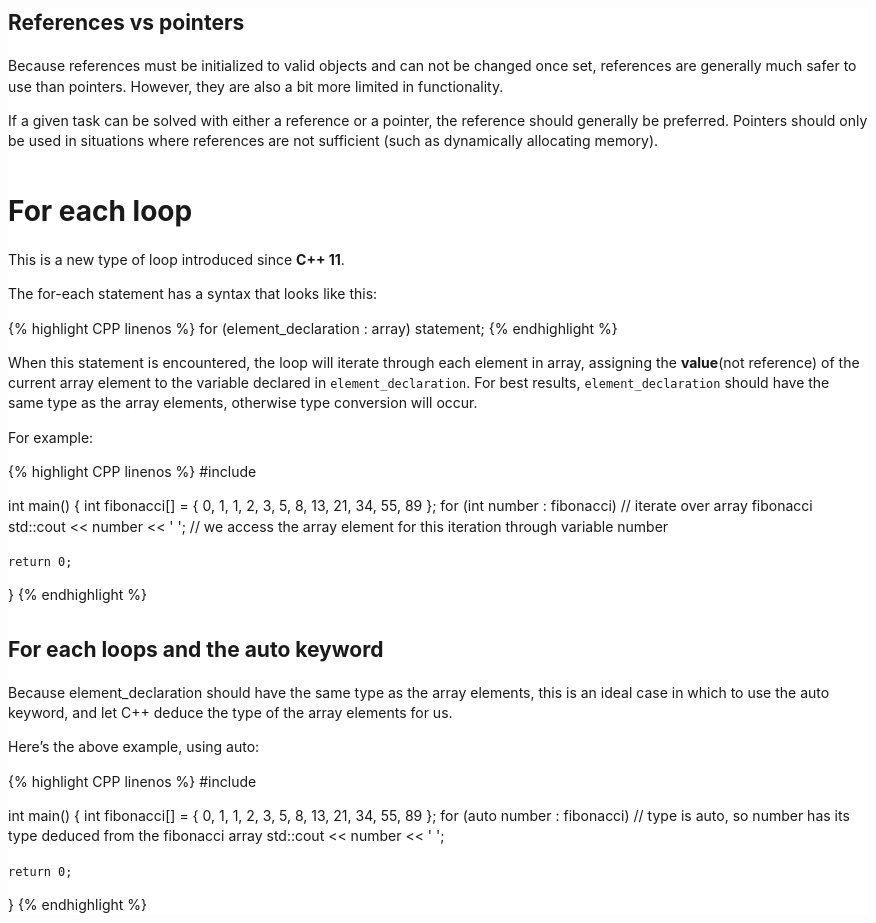 ## References vs pointers

Because references must be initialized to valid objects and can not be changed once set, references are generally much safer to use than pointers. However, they are also a bit more limited in functionality.

If a given task can be solved with either a reference or a pointer, the reference should generally be preferred. Pointers should only be used in situations where references are not sufficient (such as dynamically allocating memory).

# For each loop

This is a new type of loop introduced since __C++ 11__. 

The for-each statement has a syntax that looks like this:

{% highlight CPP linenos %}
for (element_declaration : array)
   statement;
{% endhighlight %}

When this statement is encountered, the loop will iterate through each element in array, assigning the __value__(not reference) of the current array element to the variable declared in `element_declaration`. For best results, `element_declaration` should have the same type as the array elements, otherwise type conversion will occur.

For example:

{% highlight CPP linenos %}
#include <iostream>
 
int main()
{
    int fibonacci[] = { 0, 1, 1, 2, 3, 5, 8, 13, 21, 34, 55, 89 };
    for (int number : fibonacci) // iterate over array fibonacci
       std::cout << number << ' '; // we access the array element for this iteration through variable number
 
    return 0;
}
{% endhighlight %}

## For each loops and the auto keyword

Because element_declaration should have the same type as the array elements, this is an ideal case in which to use the auto keyword, and let C++ deduce the type of the array elements for us.

Here’s the above example, using auto:

{% highlight CPP linenos %}
#include <iostream>
 
int main()
{
    int fibonacci[] = { 0, 1, 1, 2, 3, 5, 8, 13, 21, 34, 55, 89 };
    for (auto number : fibonacci) // type is auto, so number has its type deduced from the fibonacci array
       std::cout << number << ' ';
 
    return 0;
}
{% endhighlight %}
